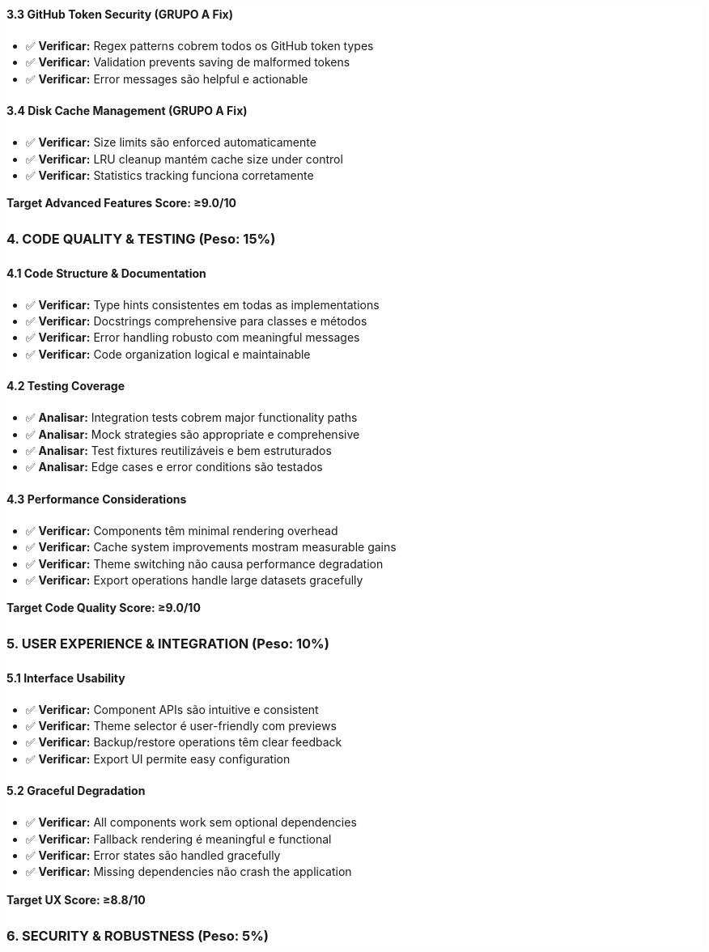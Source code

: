 #### **3.3 GitHub Token Security (GRUPO A Fix)**
- ✅ **Verificar:** Regex patterns cobrem todos os GitHub token types
- ✅ **Verificar:** Validation prevents saving de malformed tokens
- ✅ **Verificar:** Error messages são helpful e actionable

#### **3.4 Disk Cache Management (GRUPO A Fix)**
- ✅ **Verificar:** Size limits são enforced automaticamente
- ✅ **Verificar:** LRU cleanup mantém cache size under control
- ✅ **Verificar:** Statistics tracking funciona corretamente

**Target Advanced Features Score: ≥9.0/10**

### **4. CODE QUALITY & TESTING (Peso: 15%)**

#### **4.1 Code Structure & Documentation**
- ✅ **Verificar:** Type hints consistentes em todas as implementations
- ✅ **Verificar:** Docstrings comprehensive para classes e métodos
- ✅ **Verificar:** Error handling robusto com meaningful messages
- ✅ **Verificar:** Code organization logical e maintainable

#### **4.2 Testing Coverage**
- ✅ **Analisar:** Integration tests cobrem major functionality paths
- ✅ **Analisar:** Mock strategies são appropriate e comprehensive
- ✅ **Analisar:** Test fixtures reutilizáveis e bem estruturados
- ✅ **Analisar:** Edge cases e error conditions são testados

#### **4.3 Performance Considerations**
- ✅ **Verificar:** Components têm minimal rendering overhead
- ✅ **Verificar:** Cache system improvements mostram measurable gains
- ✅ **Verificar:** Theme switching não causa performance degradation
- ✅ **Verificar:** Export operations handle large datasets gracefully

**Target Code Quality Score: ≥9.0/10**

### **5. USER EXPERIENCE & INTEGRATION (Peso: 10%)**

#### **5.1 Interface Usability**
- ✅ **Verificar:** Component APIs são intuitive e consistent
- ✅ **Verificar:** Theme selector é user-friendly com previews
- ✅ **Verificar:** Backup/restore operations têm clear feedback
- ✅ **Verificar:** Export UI permite easy configuration

#### **5.2 Graceful Degradation**
- ✅ **Verificar:** All components work sem optional dependencies
- ✅ **Verificar:** Fallback rendering é meaningful e functional
- ✅ **Verificar:** Error states são handled gracefully
- ✅ **Verificar:** Missing dependencies não crash the application

**Target UX Score: ≥8.8/10**

### **6. SECURITY & ROBUSTNESS (Peso: 5%)**

